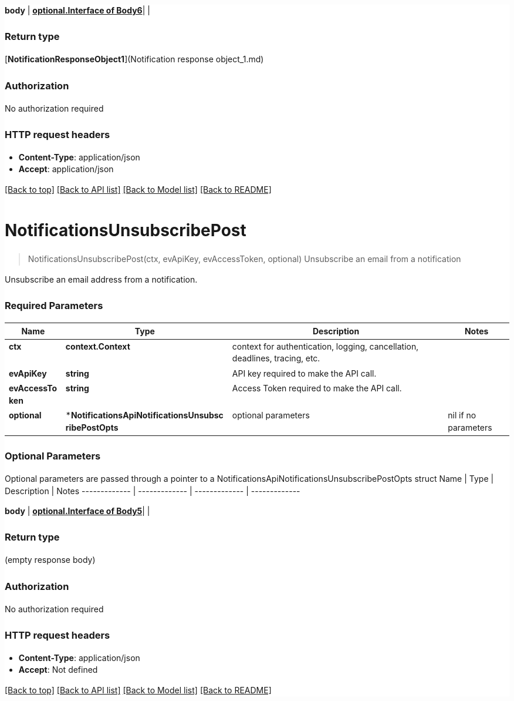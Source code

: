 

 **body** | [**optional.Interface of Body6**](Body6.md)|  | 

### Return type

[**NotificationResponseObject1**](Notification response object_1.md)

### Authorization

No authorization required

### HTTP request headers

 - **Content-Type**: application/json
 - **Accept**: application/json

[[Back to top]](#) [[Back to API list]](../README.md#documentation-for-api-endpoints) [[Back to Model list]](../README.md#documentation-for-models) [[Back to README]](../README.md)

# **NotificationsUnsubscribePost**
> NotificationsUnsubscribePost(ctx, evApiKey, evAccessToken, optional)
Unsubscribe an email from a notification

Unsubscribe an email address from a notification. 

### Required Parameters

Name | Type | Description  | Notes
------------- | ------------- | ------------- | -------------
 **ctx** | **context.Context** | context for authentication, logging, cancellation, deadlines, tracing, etc.
  **evApiKey** | **string**| API key required to make the API call. | 
  **evAccessToken** | **string**| Access Token required to make the API call.  | 
 **optional** | ***NotificationsApiNotificationsUnsubscribePostOpts** | optional parameters | nil if no parameters

### Optional Parameters
Optional parameters are passed through a pointer to a NotificationsApiNotificationsUnsubscribePostOpts struct
Name | Type | Description  | Notes
------------- | ------------- | ------------- | -------------


 **body** | [**optional.Interface of Body5**](Body5.md)|  | 

### Return type

 (empty response body)

### Authorization

No authorization required

### HTTP request headers

 - **Content-Type**: application/json
 - **Accept**: Not defined

[[Back to top]](#) [[Back to API list]](../README.md#documentation-for-api-endpoints) [[Back to Model list]](../README.md#documentation-for-models) [[Back to README]](../README.md)

